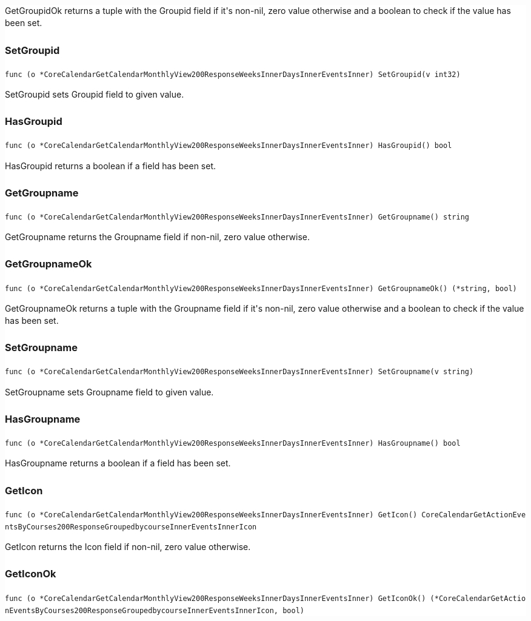 GetGroupidOk returns a tuple with the Groupid field if it's non-nil, zero value otherwise
and a boolean to check if the value has been set.

### SetGroupid

`func (o *CoreCalendarGetCalendarMonthlyView200ResponseWeeksInnerDaysInnerEventsInner) SetGroupid(v int32)`

SetGroupid sets Groupid field to given value.

### HasGroupid

`func (o *CoreCalendarGetCalendarMonthlyView200ResponseWeeksInnerDaysInnerEventsInner) HasGroupid() bool`

HasGroupid returns a boolean if a field has been set.

### GetGroupname

`func (o *CoreCalendarGetCalendarMonthlyView200ResponseWeeksInnerDaysInnerEventsInner) GetGroupname() string`

GetGroupname returns the Groupname field if non-nil, zero value otherwise.

### GetGroupnameOk

`func (o *CoreCalendarGetCalendarMonthlyView200ResponseWeeksInnerDaysInnerEventsInner) GetGroupnameOk() (*string, bool)`

GetGroupnameOk returns a tuple with the Groupname field if it's non-nil, zero value otherwise
and a boolean to check if the value has been set.

### SetGroupname

`func (o *CoreCalendarGetCalendarMonthlyView200ResponseWeeksInnerDaysInnerEventsInner) SetGroupname(v string)`

SetGroupname sets Groupname field to given value.

### HasGroupname

`func (o *CoreCalendarGetCalendarMonthlyView200ResponseWeeksInnerDaysInnerEventsInner) HasGroupname() bool`

HasGroupname returns a boolean if a field has been set.

### GetIcon

`func (o *CoreCalendarGetCalendarMonthlyView200ResponseWeeksInnerDaysInnerEventsInner) GetIcon() CoreCalendarGetActionEventsByCourses200ResponseGroupedbycourseInnerEventsInnerIcon`

GetIcon returns the Icon field if non-nil, zero value otherwise.

### GetIconOk

`func (o *CoreCalendarGetCalendarMonthlyView200ResponseWeeksInnerDaysInnerEventsInner) GetIconOk() (*CoreCalendarGetActionEventsByCourses200ResponseGroupedbycourseInnerEventsInnerIcon, bool)`
